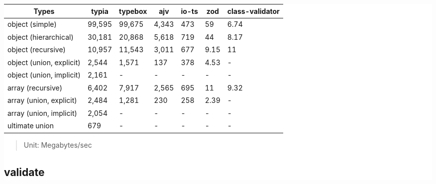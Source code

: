  Types | typia | typebox | ajv | io-ts | zod | class-validator 
-------|------|------|------|------|------|------
 object (simple) | 99,595 | 99,675 | 4,343 | 473 | 59 | 6.74 
 object (hierarchical) | 30,181 | 20,868 | 5,618 | 719 | 44 | 8.17 
 object (recursive) | 10,957 | 11,543 | 3,011 | 677 | 9.15 | 11 
 object (union, explicit) | 2,544 | 1,571 | 137 | 378 | 4.53 |  -  
 object (union, implicit) | 2,161 |  -  |  -  |  -  |  -  |  -  
 array (recursive) | 6,402 | 7,917 | 2,565 | 695 | 11 | 9.32 
 array (union, explicit) | 2,484 | 1,281 | 230 | 258 | 2.39 |  -  
 array (union, implicit) | 2,054 |  -  |  -  |  -  |  -  |  -  
 ultimate union | 679 |  -  |  -  |  -  |  -  |  -  

> Unit: Megabytes/sec




## validate